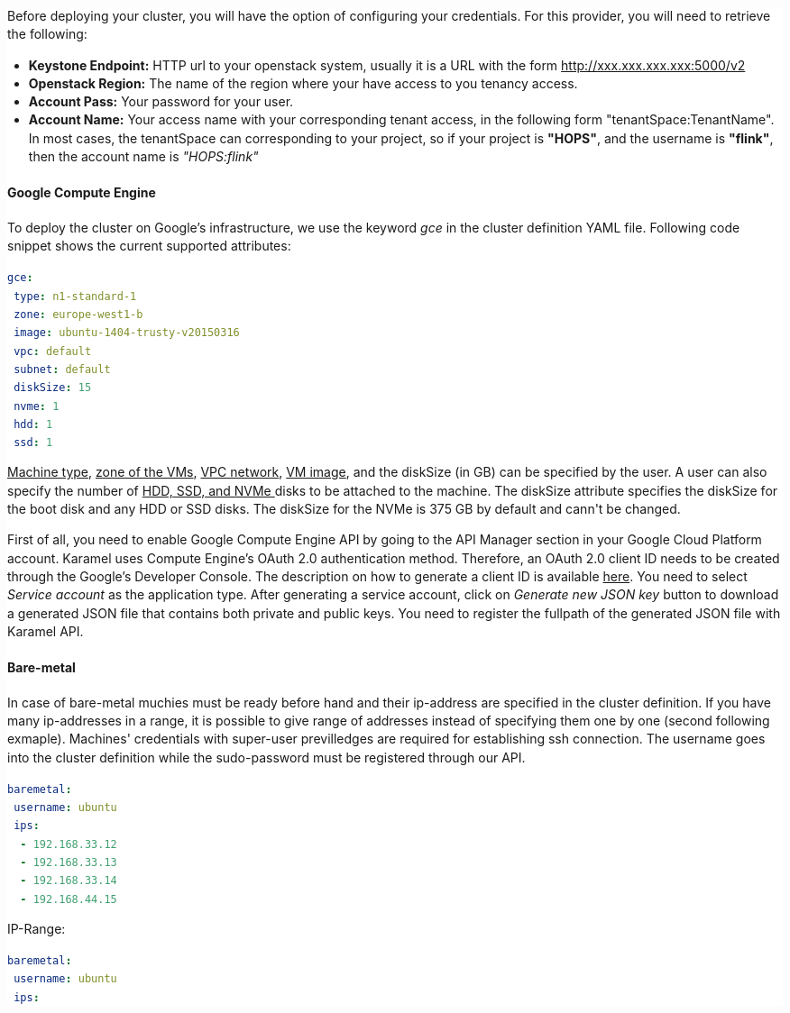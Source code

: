 Before deploying your cluster, you will have the option of configuring your credentials. For this provider, you will need
to retrieve the following:

- __Keystone Endpoint:__ HTTP url to your openstack system, usually it is a URL with the form http://xxx.xxx.xxx.xxx:5000/v2
- __Openstack Region:__ The name of the region where your have access to you tenancy access.
- __Account Pass:__ Your password for your user.
- __Account Name:__ Your access name with your corresponding tenant access, in the following form "tenantSpace:TenantName".
In most cases, the tenantSpace can corresponding to your project, so if your project is __"HOPS"__, and the username 
is __"flink"__, then the account name is _"HOPS:flink"_

#### Google Compute Engine
To deploy the cluster on Google’s infrastructure, we use the keyword _gce_ in the cluster definition YAML file. Following code snippet shows the current supported attributes:
 ```yaml
gce:
  type: n1-standard-1
  zone: europe-west1-b
  image: ubuntu-1404-trusty-v20150316
  vpc: default
  subnet: default
  diskSize: 15
  nvme: 1
  hdd: 1
  ssd: 1
```
<a href="https://cloud.google.com/compute/docs/machine-types">Machine type</a>, <a href="https://cloud.google.com/compute/docs/zones">zone of the VMs</a>, <a href="https://cloud.google.com/vpc/docs/vpc">VPC network</a>, <a href="https://cloud.google.com/compute/docs/images">VM image</a>, and the diskSize (in GB) can be specified by the user. A user can also specify the number of <a href="https://cloud.google.com/compute/docs/disks/">HDD, SSD, and NVMe </a> disks to be attached to the machine. The diskSize attribute specifies the diskSize for the boot disk and any HDD or SSD disks. The diskSize for the NVMe is 375 GB by default and cann't be changed.

First of all, you need to enable Google Compute Engine API by going to the API Manager section in your Google Cloud Platform account. Karamel uses Compute Engine’s OAuth 2.0 authentication method. Therefore, an OAuth 2.0 client ID needs to be created through the Google’s Developer Console. The description on how to generate a client ID is available <a href="https://support.google.com/cloud/answer/6158849?hl=en">here</a>. You need to select _Service account_ as the application type. After generating a service account, click on _Generate new JSON key_ button to download a generated JSON file that contains both private and public keys. You need to register the fullpath of the generated JSON file with Karamel API.

#### Bare-metal
In case of bare-metal muchies must be ready before hand and their ip-address are specified in the cluster definition. If you have many ip-addresses in a range, it is possible to give range of addresses instead of specifying them one by one (second following exmaple). Machines' credentials with super-user previlledges are required for establishing ssh connection. The username goes into the cluster definition while the sudo-password must be registered through our API.   
 ```yaml
baremetal:
  username: ubuntu
  ips: 
   - 192.168.33.12
   - 192.168.33.13
   - 192.168.33.14
   - 192.168.44.15
```
IP-Range:  
 ```yaml
baremetal:
  username: ubuntu
  ips: 
 ```